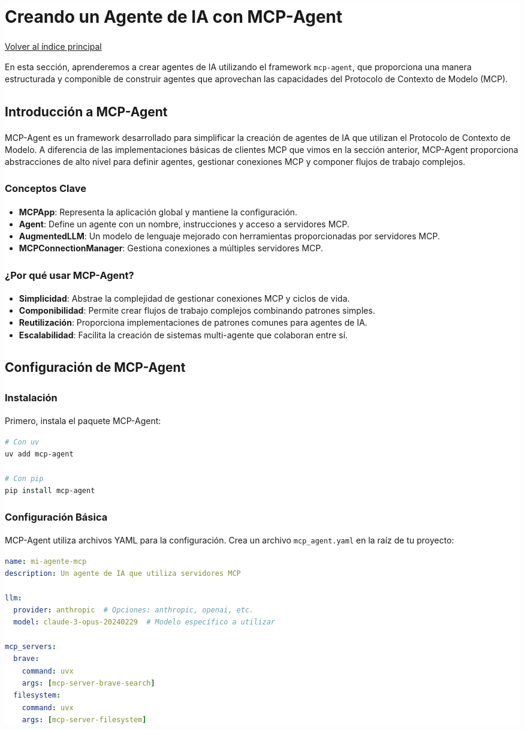 # Creando un Agente de IA con MCP-Agent

[Volver al índice principal](./mcp-agent-python-esqueleto.md)

En esta sección, aprenderemos a crear agentes de IA utilizando el framework `mcp-agent`, que proporciona una manera estructurada y componible de construir agentes que aprovechan las capacidades del Protocolo de Contexto de Modelo (MCP).

## Introducción a MCP-Agent

MCP-Agent es un framework desarrollado para simplificar la creación de agentes de IA que utilizan el Protocolo de Contexto de Modelo. A diferencia de las implementaciones básicas de clientes MCP que vimos en la sección anterior, MCP-Agent proporciona abstracciones de alto nivel para definir agentes, gestionar conexiones MCP y componer flujos de trabajo complejos.

### Conceptos Clave

- **MCPApp**: Representa la aplicación global y mantiene la configuración.
- **Agent**: Define un agente con un nombre, instrucciones y acceso a servidores MCP.
- **AugmentedLLM**: Un modelo de lenguaje mejorado con herramientas proporcionadas por servidores MCP.
- **MCPConnectionManager**: Gestiona conexiones a múltiples servidores MCP.

### ¿Por qué usar MCP-Agent?

- **Simplicidad**: Abstrae la complejidad de gestionar conexiones MCP y ciclos de vida.
- **Componibilidad**: Permite crear flujos de trabajo complejos combinando patrones simples.
- **Reutilización**: Proporciona implementaciones de patrones comunes para agentes de IA.
- **Escalabilidad**: Facilita la creación de sistemas multi-agente que colaboran entre sí.

## Configuración de MCP-Agent

### Instalación

Primero, instala el paquete MCP-Agent:

```bash
# Con uv
uv add mcp-agent

# Con pip
pip install mcp-agent
```

### Configuración Básica

MCP-Agent utiliza archivos YAML para la configuración. Crea un archivo `mcp_agent.yaml` en la raíz de tu proyecto:

```yaml
name: mi-agente-mcp
description: Un agente de IA que utiliza servidores MCP

llm:
  provider: anthropic  # Opciones: anthropic, openai, etc.
  model: claude-3-opus-20240229  # Modelo específico a utilizar

mcp_servers:
  brave:
    command: uvx
    args: [mcp-server-brave-search]
  filesystem:
    command: uvx
    args: [mcp-server-filesystem]
```